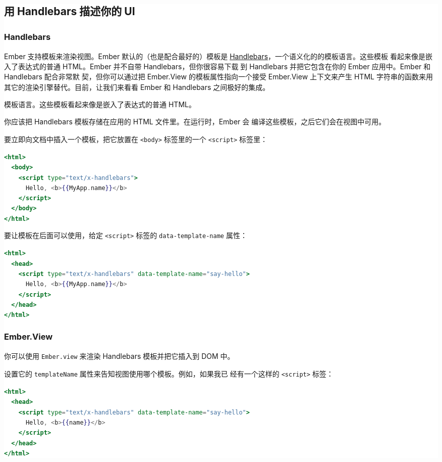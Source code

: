 ## 用 Handlebars 描述你的 UI

### Handlebars

Ember 支持模板来渲染视图。Ember 默认的（也是配合最好的）模板是
[Handlebars](http://www.handlebarsjs.com)，一个语义化的的模板语言。这些模板
看起来像是嵌入了表达式的普通 HTML。Ember 并不自带 Handlebars，但你很容易下载
到 Handlebars 并把它包含在你的 Ember 应用中。Ember 和 Handlebars 配合非常默
契，但你可以通过把 Ember.View 的模板属性指向一个接受 Ember.View 上下文来产生
HTML 字符串的函数来用其它的渲染引擎替代。目前，让我们来看看 Ember 和
Handlebars 之间极好的集成。

模板语言。这些模板看起来像是嵌入了表达式的普通 HTML。

你应该把 Handlebars 模板存储在应用的 HTML 文件里。在运行时，Ember 会
编译这些模板，之后它们会在视图中可用。

要立即向文档中插入一个模板，把它放置在 `<body>` 标签里的一个 `<script>`
标签里：

```handlebars
<html>
  <body>
    <script type="text/x-handlebars">
      Hello, <b>{{MyApp.name}}</b>
    </script>
  </body>
</html>
```

要让模板在后面可以使用，给定 `<script>` 标签的 `data-template-name`
属性：

```handlebars
<html>
  <head>
    <script type="text/x-handlebars" data-template-name="say-hello">
      Hello, <b>{{MyApp.name}}</b>
    </script>
  </head>
</html>
```

### Ember.View

你可以使用 `Ember.view` 来渲染 Handlebars 模板并把它插入到 DOM 中。

设置它的 `templateName` 属性来告知视图使用哪个模板。例如，如果我已
经有一个这样的 `<script>` 标签：

```handlebars
<html>
  <head>
    <script type="text/x-handlebars" data-template-name="say-hello">
      Hello, <b>{{name}}</b>
    </script>
  </head>
</html>
```
